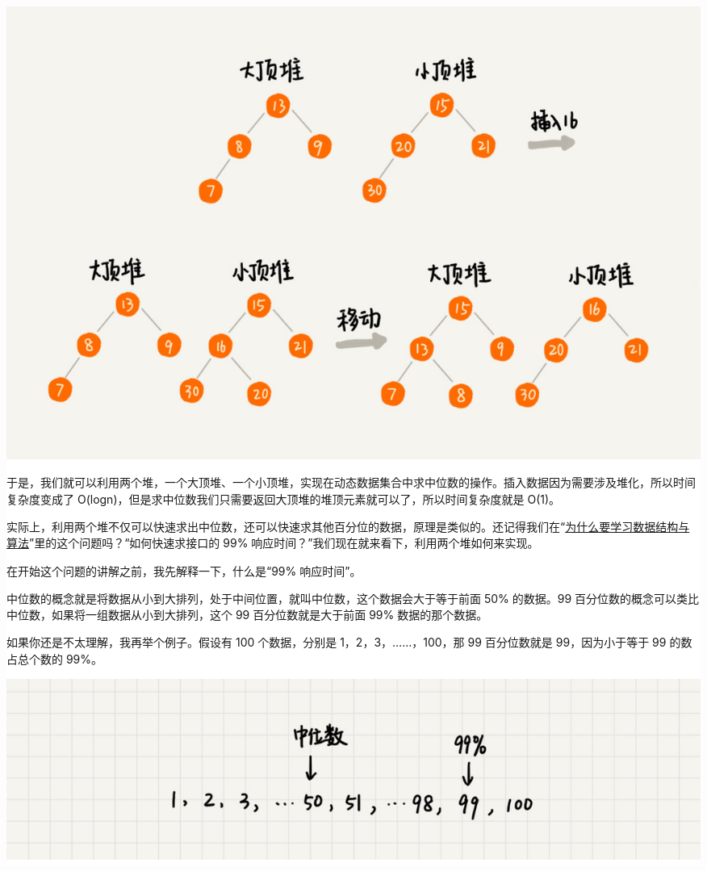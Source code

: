 ![](../asset/73.jpg)

于是，我们就可以利用两个堆，一个大顶堆、一个小顶堆，实现在动态数据集合中求中位数的操作。插入数据因为需要涉及堆化，所以时间复杂度变成了 O(logn)，但是求中位数我们只需要返回大顶堆的堆顶元素就可以了，所以时间复杂度就是 O(1)。

实际上，利用两个堆不仅可以快速求出中位数，还可以快速求其他百分位的数据，原理是类似的。还记得我们在“[为什么要学习数据结构与算法](https://time.geekbang.org/column/article/39972)”里的这个问题吗？“如何快速求接口的 99% 响应时间？”我们现在就来看下，利用两个堆如何来实现。

在开始这个问题的讲解之前，我先解释一下，什么是“99% 响应时间”。

中位数的概念就是将数据从小到大排列，处于中间位置，就叫中位数，这个数据会大于等于前面 50% 的数据。99 百分位数的概念可以类比中位数，如果将一组数据从小到大排列，这个 99 百分位数就是大于前面 99% 数据的那个数据。

如果你还是不太理解，我再举个例子。假设有 100 个数据，分别是 1，2，3，……，100，那 99 百分位数就是 99，因为小于等于 99 的数占总个数的 99%。

![](../asset/74.jpg)
